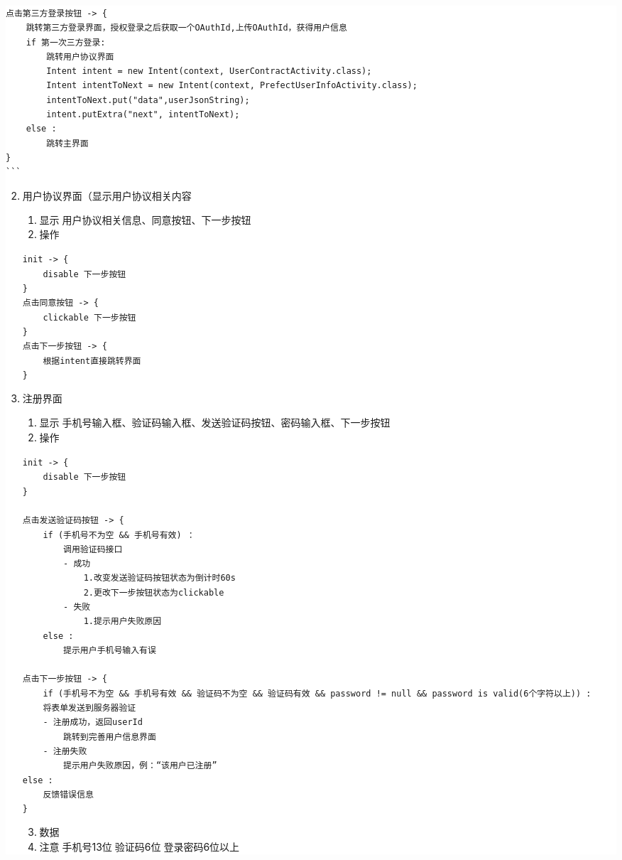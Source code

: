 	点击第三方登录按钮 -> {
    	跳转第三方登录界面，授权登录之后获取一个OAuthId,上传OAuthId，获得用户信息
    	if 第一次三方登录:
        	跳转用户协议界面
            Intent intent = new Intent(context, UserContractActivity.class);
            Intent intentToNext = new Intent(context, PrefectUserInfoActivity.class);
            intentToNext.put("data",userJsonString);
            intent.putExtra("next", intentToNext);
        else :
        	跳转主界面
    }
	```

2. 用户协议界面（显示用户协议相关内容
	1. 显示
	用户协议相关信息、同意按钮、下一步按钮
    2. 操作
   	```
    init -> {
    	disable 下一步按钮
    }
    点击同意按钮 -> {
    	clickable 下一步按钮
    }
    点击下一步按钮 -> {
    	根据intent直接跳转界面
    }
	```

3. 注册界面
	1. 显示
	手机号输入框、验证码输入框、发送验证码按钮、密码输入框、下一步按钮
	2. 操作
	```
	init -> {
    	disable 下一步按钮
    }

	点击发送验证码按钮 -> {
    	if (手机号不为空 && 手机号有效) ：
    		调用验证码接口
            - 成功
            	1.改变发送验证码按钮状态为倒计时60s
            	2.更改下一步按钮状态为clickable
            - 失败
            	1.提示用户失败原因
    	else :
        	提示用户手机号输入有误

	点击下一步按钮 -> {
    	if (手机号不为空 && 手机号有效 && 验证码不为空 && 验证码有效 && password != null && password is valid(6个字符以上)) :
    	将表单发送到服务器验证
        - 注册成功，返回userId
        	跳转到完善用户信息界面
        - 注册失败
        	提示用户失败原因，例：“该用户已注册”
    else :
    	反馈错误信息
    }
    ```
	3. 数据
	4. 注意
	手机号13位
    验证码6位
    登录密码6位以上
